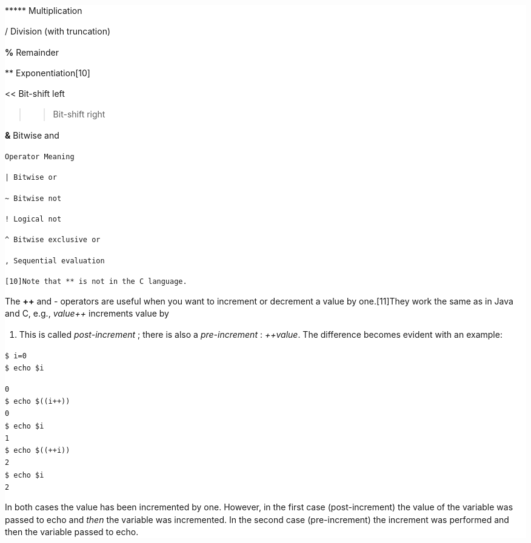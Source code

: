 ***** Multiplication

/ Division (with truncation)

**%** Remainder

** Exponentiation[10]

<< Bit-shift left

>> Bit-shift right

**&** Bitwise and


```
Operator Meaning
```
```
| Bitwise or
```
```
~ Bitwise not
```
```
! Logical not
```
```
^ Bitwise exclusive or
```
```
, Sequential evaluation
```
```
[10]Note that ** is not in the C language.
```
The **++** and - operators are useful when you want to
increment or decrement a value by one.[11]They work the
same as in Java and C, e.g., _value++_ increments value by

1. This is called _post-increment_ ; there is also a
_pre-increment_ : _++value_. The difference becomes evident
with an example:

```
$ i=0
$ echo $i
```

```
0
$ echo $((i++))
0
$ echo $i
1
$ echo $((++i))
2
$ echo $i
2
```
In both cases the value has been incremented by one.
However, in the first case (post-increment) the value of
the variable was passed to echo and _then_ the variable was
incremented. In the second case (pre-increment) the
increment was performed and then the variable passed to
echo.
